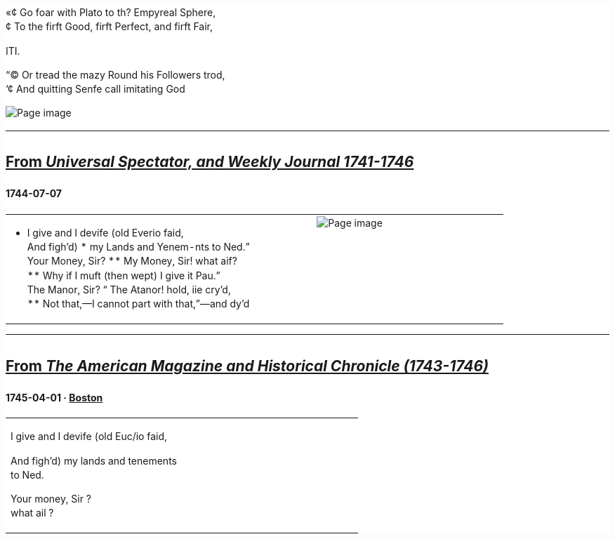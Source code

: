 «¢ Go foar with Plato to th? Empyreal Sphere,  
¢ To the firft Good, firft Perfect, and firft Fair,  
  
ITI.  
  
“© Or tread the mazy Round his Followers trod,  
‘¢ And quitting Senfe call imitating God
</td><td style="width: 50%; max-height: 75%; margin: auto; display: block;">
<img alt="Page image" src="https://iiif.archive.org/iiif/sim_history-of-the-works-of-the-learned_1739-03_5&#0036;6/pct:16.239612,73.326271,64.127424,15.762712/600,/0/default.jpg"/>
</td>
</tr></table>

---

## [From _Universal Spectator, and Weekly Journal 1741-1746_](https://archive.org/details/sim_universal-spectator-and-weekly-journal_1744-07-07_822/page/n0/mode/1up?view=theater)

#### 1744-07-07

<table style="width: 100%;"><tr><td style="width: 50%">

  
* I give and I devife (old Everio faid,  
And figh’d) * my Lands and Yenem-nts to Ned.”  
Your Money, Sir? ** My Money, Sir! what aif?  
** Why if I muft (then wept) I give it Pau.”  
The Manor, Sir? “ The Atanor! hold, iie cry’d,  
** Not that,—I cannot part with that,”—and dy’d
</td><td style="width: 50%; max-height: 75%; margin: auto; display: block;">
<img alt="Page image" src="https://iiif.archive.org/iiif/sim_universal-spectator-and-weekly-journal_1744-07-07_822&#0036;0/pct:60.935706,31.000000,24.454650,5.477273/600,/0/default.jpg"/>
</td>
</tr></table>

---

## [From _The American Magazine and Historical Chronicle (1743-1746)_](https://archive.org/details/sim_american-apollo_1745-04_2/page/n20/mode/1up?view=theater)

#### 1745-04-01 &middot; [Boston](http://dbpedia.org/resource/Boston)

<table style="width: 100%;"><tr><td style="width: 50%">

  
I give and I devife (old Euc/io faid,  
  
And figh’d) my lands and tenements  
to Ned.  
  
Your money, Sir ?  
what ail ?  
  